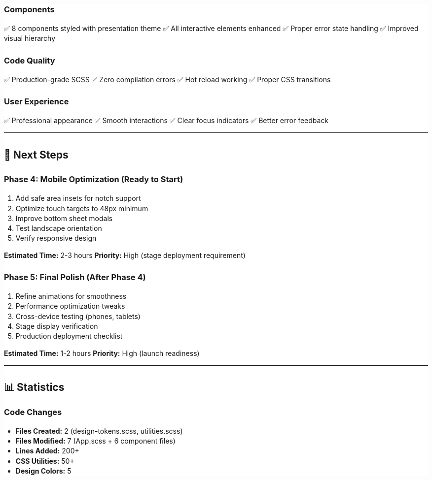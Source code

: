 ### Components
✅ 8 components styled with presentation theme
✅ All interactive elements enhanced
✅ Proper error state handling
✅ Improved visual hierarchy

### Code Quality
✅ Production-grade SCSS
✅ Zero compilation errors
✅ Hot reload working
✅ Proper CSS transitions

### User Experience
✅ Professional appearance
✅ Smooth interactions
✅ Clear focus indicators
✅ Better error feedback

---

## 🎯 Next Steps

### Phase 4: Mobile Optimization (Ready to Start)
1. Add safe area insets for notch support
2. Optimize touch targets to 48px minimum
3. Improve bottom sheet modals
4. Test landscape orientation
5. Verify responsive design

**Estimated Time:** 2-3 hours
**Priority:** High (stage deployment requirement)

### Phase 5: Final Polish (After Phase 4)
1. Refine animations for smoothness
2. Performance optimization tweaks
3. Cross-device testing (phones, tablets)
4. Stage display verification
5. Production deployment checklist

**Estimated Time:** 1-2 hours
**Priority:** High (launch readiness)

---

## 📊 Statistics

### Code Changes
- **Files Created:** 2 (design-tokens.scss, utilities.scss)
- **Files Modified:** 7 (App.scss + 6 component files)
- **Lines Added:** 200+
- **CSS Utilities:** 50+
- **Design Colors:** 5
